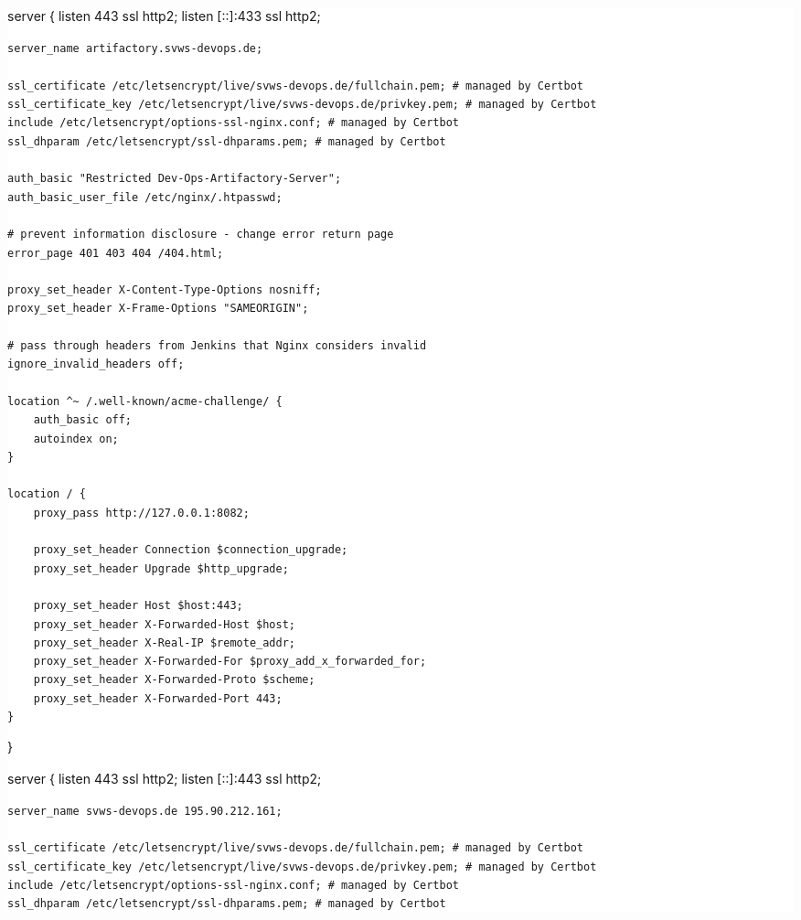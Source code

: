 server {
    listen 443 ssl http2;
    listen [::]:433 ssl http2;

    server_name artifactory.svws-devops.de;
    
    ssl_certificate /etc/letsencrypt/live/svws-devops.de/fullchain.pem; # managed by Certbot
    ssl_certificate_key /etc/letsencrypt/live/svws-devops.de/privkey.pem; # managed by Certbot
    include /etc/letsencrypt/options-ssl-nginx.conf; # managed by Certbot
    ssl_dhparam /etc/letsencrypt/ssl-dhparams.pem; # managed by Certbot
    
    auth_basic "Restricted Dev-Ops-Artifactory-Server";
    auth_basic_user_file /etc/nginx/.htpasswd;

    # prevent information disclosure - change error return page
    error_page 401 403 404 /404.html;

    proxy_set_header X-Content-Type-Options nosniff;
    proxy_set_header X-Frame-Options "SAMEORIGIN";

    # pass through headers from Jenkins that Nginx considers invalid
    ignore_invalid_headers off;

    location ^~ /.well-known/acme-challenge/ {
        auth_basic off;
        autoindex on;
    }

    location / {
        proxy_pass http://127.0.0.1:8082;

        proxy_set_header Connection $connection_upgrade;
        proxy_set_header Upgrade $http_upgrade;

        proxy_set_header Host $host:443;
        proxy_set_header X-Forwarded-Host $host;
    	proxy_set_header X-Real-IP $remote_addr;
        proxy_set_header X-Forwarded-For $proxy_add_x_forwarded_for;
        proxy_set_header X-Forwarded-Proto $scheme;
        proxy_set_header X-Forwarded-Port 443;
    }
}

server {
    listen 443 ssl http2;
    listen [::]:443 ssl http2;

    server_name svws-devops.de 195.90.212.161;

    ssl_certificate /etc/letsencrypt/live/svws-devops.de/fullchain.pem; # managed by Certbot
    ssl_certificate_key /etc/letsencrypt/live/svws-devops.de/privkey.pem; # managed by Certbot
    include /etc/letsencrypt/options-ssl-nginx.conf; # managed by Certbot
    ssl_dhparam /etc/letsencrypt/ssl-dhparams.pem; # managed by Certbot
